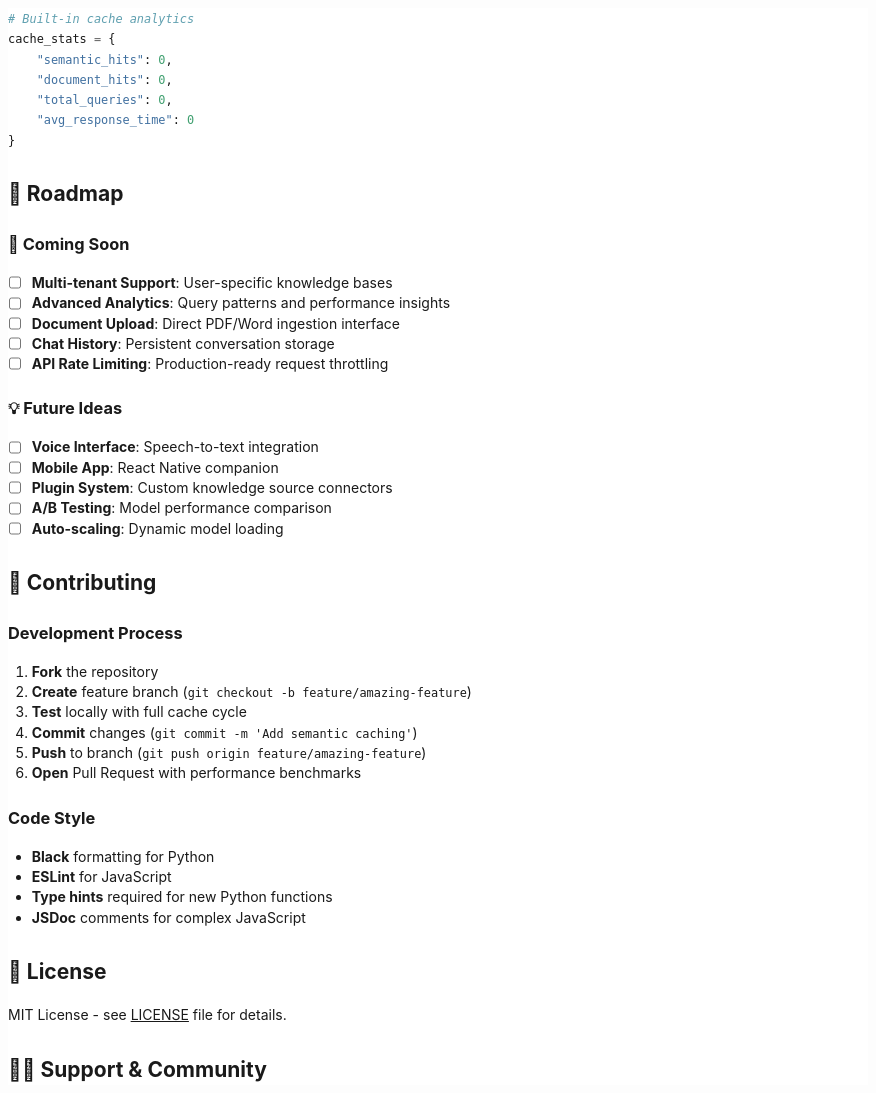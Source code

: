 ```python
# Built-in cache analytics
cache_stats = {
    "semantic_hits": 0,
    "document_hits": 0,
    "total_queries": 0,
    "avg_response_time": 0
}
```

## 🔮 **Roadmap**

### 🚀 **Coming Soon**

- [ ] **Multi-tenant Support**: User-specific knowledge bases
- [ ] **Advanced Analytics**: Query patterns and performance insights
- [ ] **Document Upload**: Direct PDF/Word ingestion interface
- [ ] **Chat History**: Persistent conversation storage
- [ ] **API Rate Limiting**: Production-ready request throttling

### 💡 **Future Ideas**

- [ ] **Voice Interface**: Speech-to-text integration
- [ ] **Mobile App**: React Native companion
- [ ] **Plugin System**: Custom knowledge source connectors
- [ ] **A/B Testing**: Model performance comparison
- [ ] **Auto-scaling**: Dynamic model loading

## 🤝 **Contributing**

### Development Process

1. **Fork** the repository
2. **Create** feature branch (`git checkout -b feature/amazing-feature`)
3. **Test** locally with full cache cycle
4. **Commit** changes (`git commit -m 'Add semantic caching'`)
5. **Push** to branch (`git push origin feature/amazing-feature`)
6. **Open** Pull Request with performance benchmarks

### Code Style

- **Black** formatting for Python
- **ESLint** for JavaScript
- **Type hints** required for new Python functions
- **JSDoc** comments for complex JavaScript

## 📄 **License**

MIT License - see [LICENSE](LICENSE) file for details.

## 🙋‍♂️ **Support & Community**
